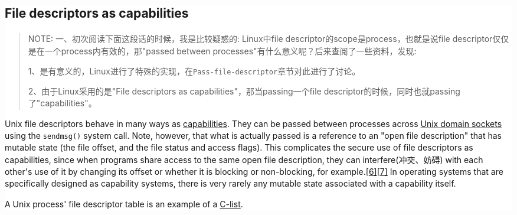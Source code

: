 

## File descriptors as capabilities

> NOTE: 
> 一、初次阅读下面这段话的时候，我是比较疑惑的: Linux中file descriptor的scope是process，也就是说file descriptor仅仅是在一个process内有效的，那"passed between processes"有什么意义呢？后来查阅了一些资料，发现:
>
> 1、是有意义的，Linux进行了特殊的实现，在`Pass-file-descriptor`章节对此进行了讨论。
>
> 2、由于Linux采用的是"File descriptors as capabilities"，那当passing一个file descriptor的时候，同时也就passing了"capabilities"。

Unix file descriptors behave in many ways as [capabilities](https://en.wikipedia.org/wiki/Capability-based_security). They can be passed between processes across [Unix domain sockets](https://en.wikipedia.org/wiki/Unix_domain_socket) using the `sendmsg()` system call. Note, however, that what is actually passed is a reference to an "open file description" that has mutable state (the file offset, and the file status and access flags). This complicates the secure use of file descriptors as capabilities, since when programs share access to the same open file description, they can interfere(冲突、妨碍) with each other's use of it by changing its offset or whether it is blocking or non-blocking, for example.[[6\]](https://en.wikipedia.org/wiki/File_descriptor#cite_note-6)[[7\]](https://en.wikipedia.org/wiki/File_descriptor#cite_note-7) In operating systems that are specifically designed as capability systems, there is very rarely any mutable state associated with a capability itself.

A Unix process' file descriptor table is an example of a [C-list](https://en.wikipedia.org/wiki/C-list_(computer_security)).

